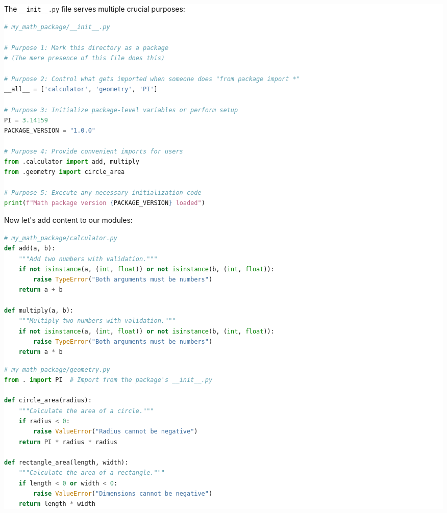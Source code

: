 The `__init__.py` file serves multiple crucial purposes:

```python
# my_math_package/__init__.py

# Purpose 1: Mark this directory as a package
# (The mere presence of this file does this)

# Purpose 2: Control what gets imported when someone does "from package import *"
__all__ = ['calculator', 'geometry', 'PI']

# Purpose 3: Initialize package-level variables or perform setup
PI = 3.14159
PACKAGE_VERSION = "1.0.0"

# Purpose 4: Provide convenient imports for users
from .calculator import add, multiply
from .geometry import circle_area

# Purpose 5: Execute any necessary initialization code
print(f"Math package version {PACKAGE_VERSION} loaded")
```

Now let's add content to our modules:

```python
# my_math_package/calculator.py
def add(a, b):
    """Add two numbers with validation."""
    if not isinstance(a, (int, float)) or not isinstance(b, (int, float)):
        raise TypeError("Both arguments must be numbers")
    return a + b

def multiply(a, b):
    """Multiply two numbers with validation."""
    if not isinstance(a, (int, float)) or not isinstance(b, (int, float)):
        raise TypeError("Both arguments must be numbers")
    return a * b
```

```python
# my_math_package/geometry.py
from . import PI  # Import from the package's __init__.py

def circle_area(radius):
    """Calculate the area of a circle."""
    if radius < 0:
        raise ValueError("Radius cannot be negative")
    return PI * radius * radius

def rectangle_area(length, width):
    """Calculate the area of a rectangle."""
    if length < 0 or width < 0:
        raise ValueError("Dimensions cannot be negative")
    return length * width
```

